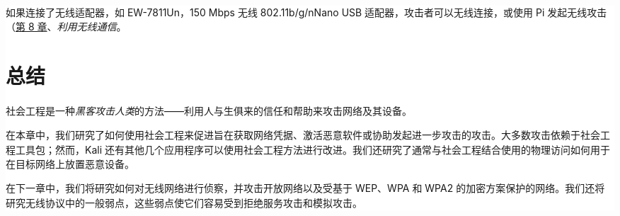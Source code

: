 如果连接了无线适配器，如 EW-7811Un，150 Mbps 无线 802.11b/g/nNano USB 适配器，攻击者可以无线连接，或使用 Pi 发起无线攻击（[第 8 章](08.html "Chapter 8. Exploiting Wireless Communications")、*利用无线通信*。

# 总结

社会工程是一种*黑客攻击人类*的方法——利用人与生俱来的信任和帮助来攻击网络及其设备。

在本章中，我们研究了如何使用社会工程来促进旨在获取网络凭据、激活恶意软件或协助发起进一步攻击的攻击。大多数攻击依赖于社会工程工具包；然而，Kali 还有其他几个应用程序可以使用社会工程方法进行改进。我们还研究了通常与社会工程结合使用的物理访问如何用于在目标网络上放置恶意设备。

在下一章中，我们将研究如何对无线网络进行侦察，并攻击开放网络以及受基于 WEP、WPA 和 WPA2 的加密方案保护的网络。我们还将研究无线协议中的一般弱点，这些弱点使它们容易受到拒绝服务攻击和模拟攻击。